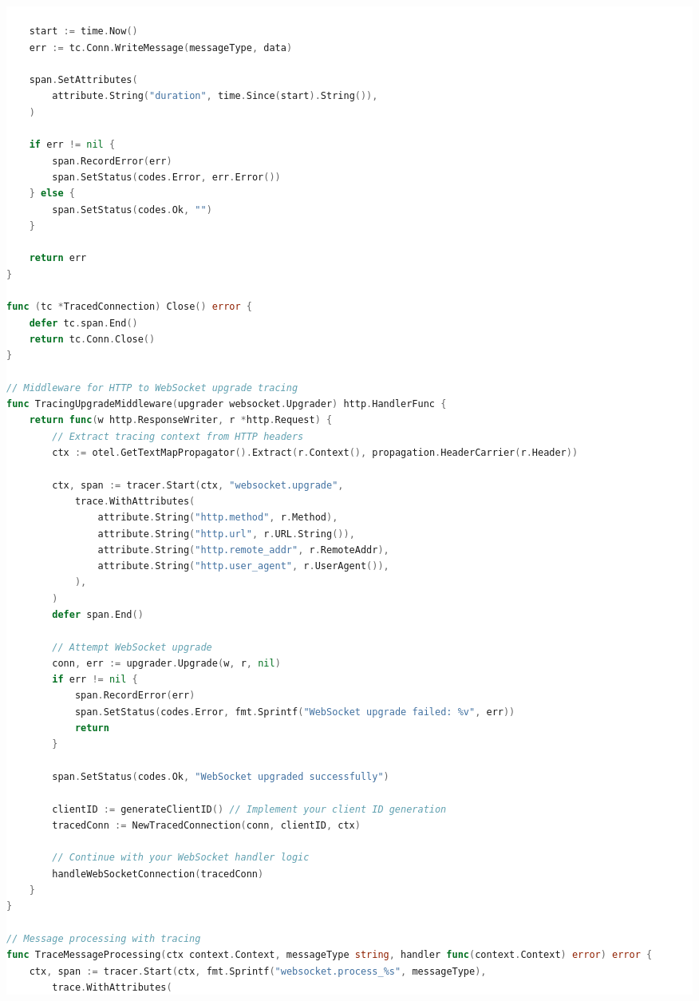 ```go

    start := time.Now()
    err := tc.Conn.WriteMessage(messageType, data)

    span.SetAttributes(
        attribute.String("duration", time.Since(start).String()),
    )

    if err != nil {
        span.RecordError(err)
        span.SetStatus(codes.Error, err.Error())
    } else {
        span.SetStatus(codes.Ok, "")
    }

    return err
}

func (tc *TracedConnection) Close() error {
    defer tc.span.End()
    return tc.Conn.Close()
}

// Middleware for HTTP to WebSocket upgrade tracing
func TracingUpgradeMiddleware(upgrader websocket.Upgrader) http.HandlerFunc {
    return func(w http.ResponseWriter, r *http.Request) {
        // Extract tracing context from HTTP headers
        ctx := otel.GetTextMapPropagator().Extract(r.Context(), propagation.HeaderCarrier(r.Header))

        ctx, span := tracer.Start(ctx, "websocket.upgrade",
            trace.WithAttributes(
                attribute.String("http.method", r.Method),
                attribute.String("http.url", r.URL.String()),
                attribute.String("http.remote_addr", r.RemoteAddr),
                attribute.String("http.user_agent", r.UserAgent()),
            ),
        )
        defer span.End()

        // Attempt WebSocket upgrade
        conn, err := upgrader.Upgrade(w, r, nil)
        if err != nil {
            span.RecordError(err)
            span.SetStatus(codes.Error, fmt.Sprintf("WebSocket upgrade failed: %v", err))
            return
        }

        span.SetStatus(codes.Ok, "WebSocket upgraded successfully")

        clientID := generateClientID() // Implement your client ID generation
        tracedConn := NewTracedConnection(conn, clientID, ctx)

        // Continue with your WebSocket handler logic
        handleWebSocketConnection(tracedConn)
    }
}

// Message processing with tracing
func TraceMessageProcessing(ctx context.Context, messageType string, handler func(context.Context) error) error {
    ctx, span := tracer.Start(ctx, fmt.Sprintf("websocket.process_%s", messageType),
        trace.WithAttributes(
```